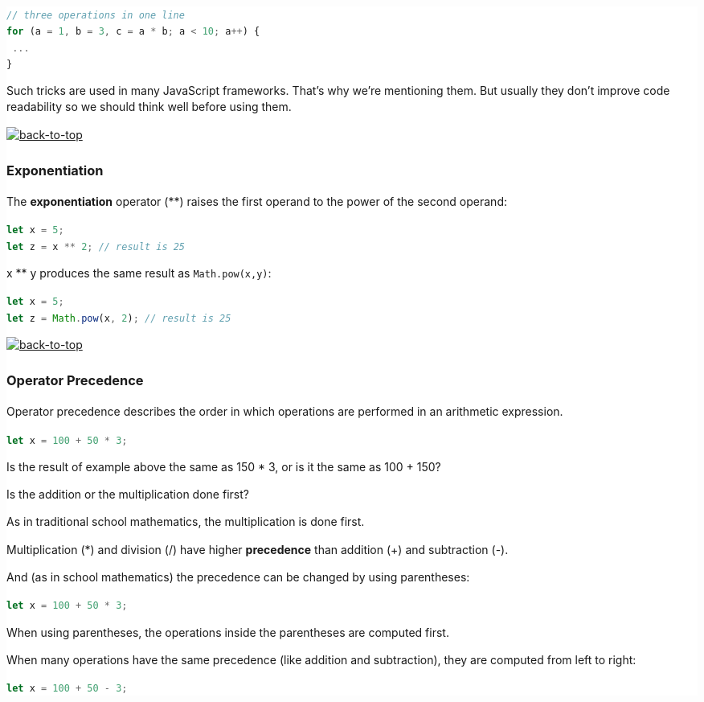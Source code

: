 ```javascript
// three operations in one line
for (a = 1, b = 3, c = a * b; a < 10; a++) {
 ...
}
```

Such tricks are used in many JavaScript frameworks. That’s why we’re mentioning them. But usually they don’t improve code readability so we should think well before using them.

[![back-to-top](https://img.shields.io/badge/back%20to%20top-%E2%86%A9-red)](#table-of-contents)

### Exponentiation

The **exponentiation** operator (\*\*) raises the first operand to the power of the second operand:

```javascript
let x = 5;
let z = x ** 2; // result is 25
```

x \*\* y produces the same result as `Math.pow(x,y)`:

```javascript
let x = 5;
let z = Math.pow(x, 2); // result is 25
```

[![back-to-top](https://img.shields.io/badge/back%20to%20top-%E2%86%A9-red)](#table-of-contents)

### Operator Precedence

Operator precedence describes the order in which operations are performed in an arithmetic expression.

```javascript
let x = 100 + 50 * 3;
```

Is the result of example above the same as 150 \* 3, or is it the same as 100 + 150?

Is the addition or the multiplication done first?

As in traditional school mathematics, the multiplication is done first.

Multiplication (\*) and division (/) have higher **precedence** than addition (+) and subtraction (-).

And (as in school mathematics) the precedence can be changed by using parentheses:

```javascript
let x = 100 + 50 * 3;
```

When using parentheses, the operations inside the parentheses are computed first.

When many operations have the same precedence (like addition and subtraction), they are computed from left to right:

```javascript
let x = 100 + 50 - 3;
```
